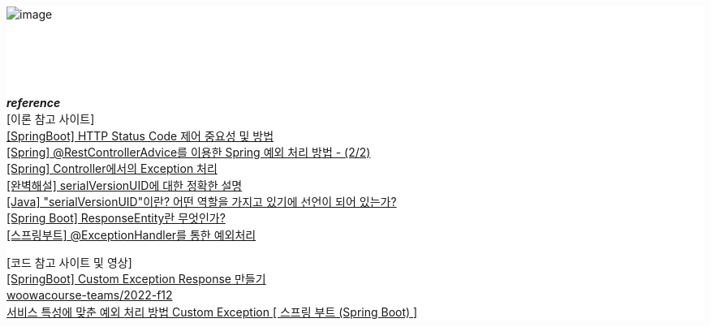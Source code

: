 ![image](https://user-images.githubusercontent.com/74857364/212059902-96820ae8-ba63-482f-972a-9061209634c8.png)

<br><br><br>

***reference***       
[이론 참고 사이트]               
[[SpringBoot] HTTP Status Code 제어 중요성 및 방법](https://atoz-developer.tistory.com/121)           
[[Spring] @RestControllerAdvice를 이용한 Spring 예외 처리 방법 - (2/2)](https://mangkyu.tistory.com/205)                        
[[Spring] Controller에서의 Exception 처리](https://hanna97.tistory.com/entry/Spring-Controller%EC%97%90%EC%84%9C%EC%9D%98-Exception%EC%B2%98%EB%A6%AC)                                    
[[완벽해설] serialVersionUID에 대한 정확한 설명](https://m.blog.naver.com/PostView.naver?isHttpsRedirect=true&blogId=kkson50&logNo=220564273220)                  
[[Java] "serialVersionUID"이란? 어떤 역할을 가지고 있기에 선언이 되어 있는가?](https://whitekeyboard.tistory.com/496)                                    
[[Spring Boot] ResponseEntity란 무엇인가?](https://devlog-wjdrbs96.tistory.com/182)                   
[[스프링부트] @ExceptionHandler를 통한 예외처리](https://velog.io/@kiiiyeon/%EC%8A%A4%ED%94%84%EB%A7%81-ExceptionHandler%EB%A5%BC-%ED%86%B5%ED%95%9C-%EC%98%88%EC%99%B8%EC%B2%98%EB%A6%AC)  

[코드 참고 사이트 및 영상]                               
[[SpringBoot] Custom Exception Response 만들기](https://velog.io/@dot2__/SpringBoot-Custom-Exception-Response-%EB%A7%8C%EB%93%A4%EA%B8%B0)         
[woowacourse-teams/2022-f12](https://github.com/woowacourse-teams/2022-f12)           
[서비스 특성에 맞춘 예외 처리 방법 Custom Exception [ 스프링 부트 (Spring Boot) ]](https://www.youtube.com/watch?v=5XHhAhN-9po&t=104s)           
              
